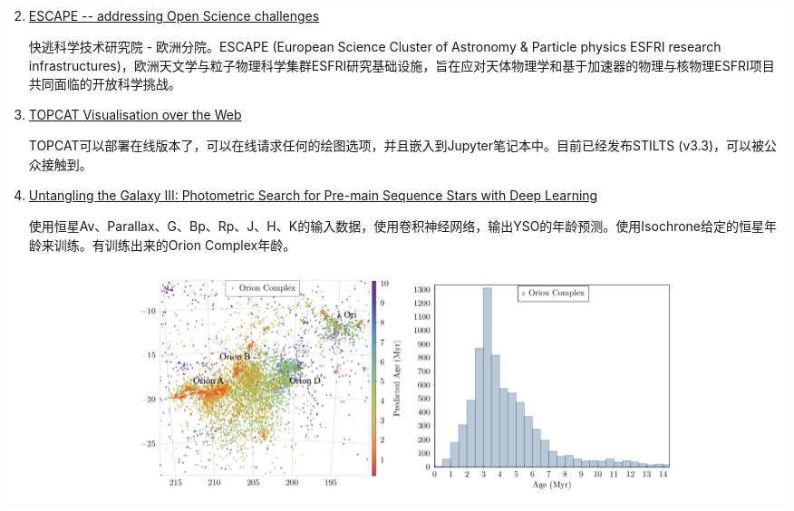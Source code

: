 2. [ESCAPE -- addressing Open Science challenges](https://arxiv.org/abs/2012.11534)

   快逃科学技术研究院 - 欧洲分院。ESCAPE (European Science Cluster of Astronomy & Particle physics ESFRI research infrastructures)，欧洲天文学与粒子物理科学集群ESFRI研究基础设施，旨在应对天体物理学和基于加速器的物理与核物理ESFRI项目共同面临的开放科学挑战。

3. [TOPCAT Visualisation over the Web](https://arxiv.org/abs/2012.10560)

   TOPCAT可以部署在线版本了，可以在线请求任何的绘图选项，并且嵌入到Jupyter笔记本中。目前已经发布STILTS (v3.3)，可以被公众接触到。

4. [Untangling the Galaxy III: Photometric Search for Pre-main Sequence Stars with Deep Learning](https://arxiv.org/abs/2012.10463)

   使用恒星Av、Parallax、G、Bp、Rp、J、H、K的输入数据，使用卷积神经网络，输出YSO的年龄预测。使用Isochrone给定的恒星年龄来训练。有训练出来的Orion Complex年龄。

   <div align=center><img src="Figures/image-20201222142557017.png" alt="image-20201222142557017" style="zoom:50%;" /><img src="Figures/image-20201222142604455.png" alt="image-20201222142604455" style="zoom:50%;" /></div>
